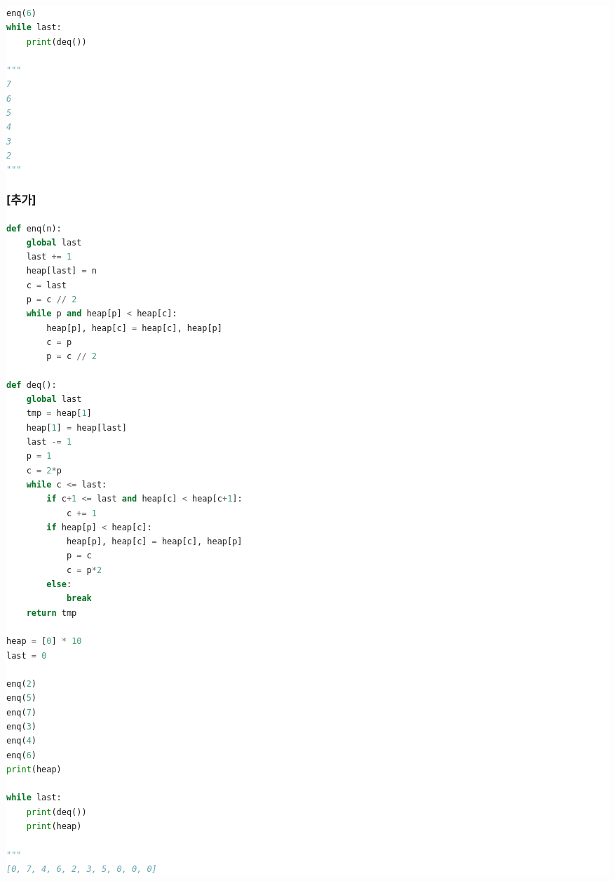 ```python
enq(6)
while last:
    print(deq())

"""
7
6
5
4
3
2
"""
```

### [추가]

```python
def enq(n):
    global last
    last += 1
    heap[last] = n
    c = last
    p = c // 2
    while p and heap[p] < heap[c]:
        heap[p], heap[c] = heap[c], heap[p]
        c = p
        p = c // 2

def deq():
    global last
    tmp = heap[1]
    heap[1] = heap[last]
    last -= 1
    p = 1
    c = 2*p
    while c <= last:
        if c+1 <= last and heap[c] < heap[c+1]:
            c += 1
        if heap[p] < heap[c]:
            heap[p], heap[c] = heap[c], heap[p]
            p = c
            c = p*2
        else:
            break
    return tmp

heap = [0] * 10
last = 0

enq(2)
enq(5)
enq(7)
enq(3)
enq(4)
enq(6)
print(heap)

while last:
    print(deq())
    print(heap)

"""
[0, 7, 4, 6, 2, 3, 5, 0, 0, 0]
```